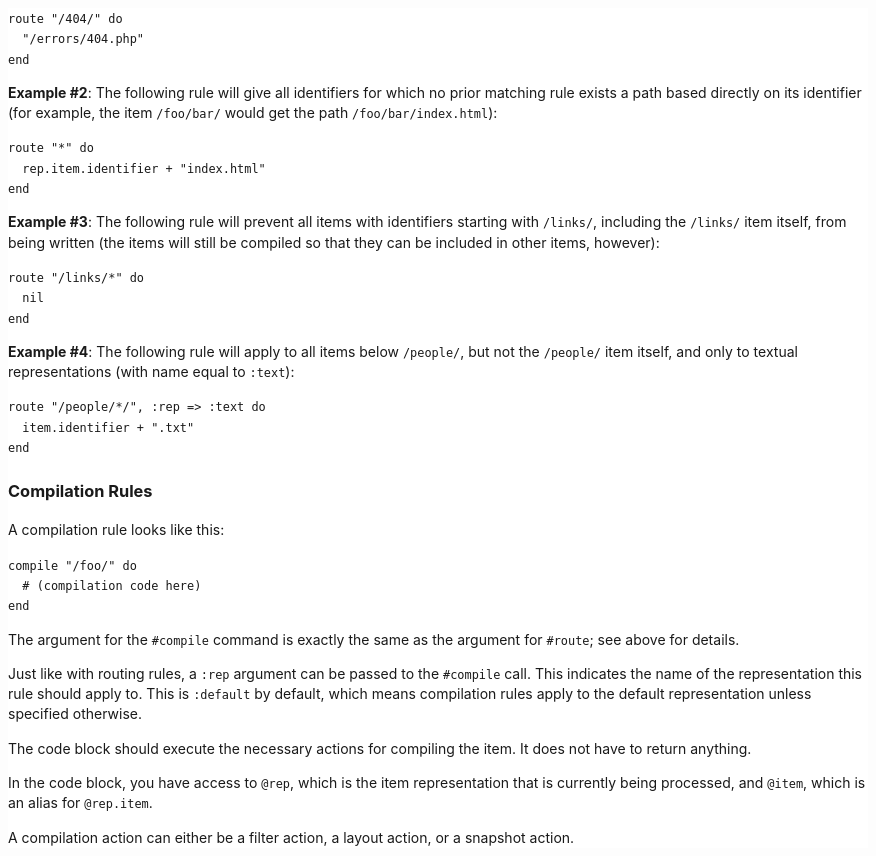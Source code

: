 <pre title="Routing the “/404/” item to “/errors/404.php”"><code class="language-ruby">route "/404/" do
  "/errors/404.php"
end</code></pre>

**Example #2**: The following rule will give all identifiers for which no prior matching rule exists a path based directly on its identifier (for example, the item `/foo/bar/` would get the path `/foo/bar/index.html`):

<pre title="Routing using a fallback routing rule"><code class="language-ruby">route "*" do
  rep.item.identifier + "index.html"
end</code></pre>

**Example #3**: The following rule will prevent all items with identifiers starting with `/links/`, including the `/links/` item itself, from being written (the items will still be compiled so that they can be included in other items, however):

<pre title="Preventing the “/links/” item and its sub-items from being written"><code class="language-ruby">route "/links/*" do
  nil
end</code></pre>

**Example #4**: The following rule will apply to all items below `/people/`, but not the `/people/` item itself, and only to textual representations (with name equal to `:text`):

<pre title="Routing sub-items of “/people/” to a “.txt” file"><code class="language-ruby">route "/people/*/", :rep => :text do
  item.identifier + ".txt"
end</code></pre>

### Compilation Rules

A compilation rule looks like this:

<pre title="An example (incomplete) compilation rule"><code class="language-ruby">compile "/foo/" do
  # (compilation code here)
end</code></pre>

The argument for the `#compile` command is exactly the same as the argument
for `#route`; see above for details.

Just like with routing rules, a `:rep` argument can be passed to the
`#compile` call. This indicates the name of the representation this rule
should apply to. This is `:default` by default, which means compilation
rules apply to the default representation unless specified otherwise.

The code block should execute the necessary actions for compiling the item. It
does not have to return anything.

In the code block, you have access to `@rep`, which is the item representation
that is currently being processed, and `@item`, which is an alias for
`@rep.item`.

A compilation action can either be a filter action, a layout action, or a
snapshot action.
